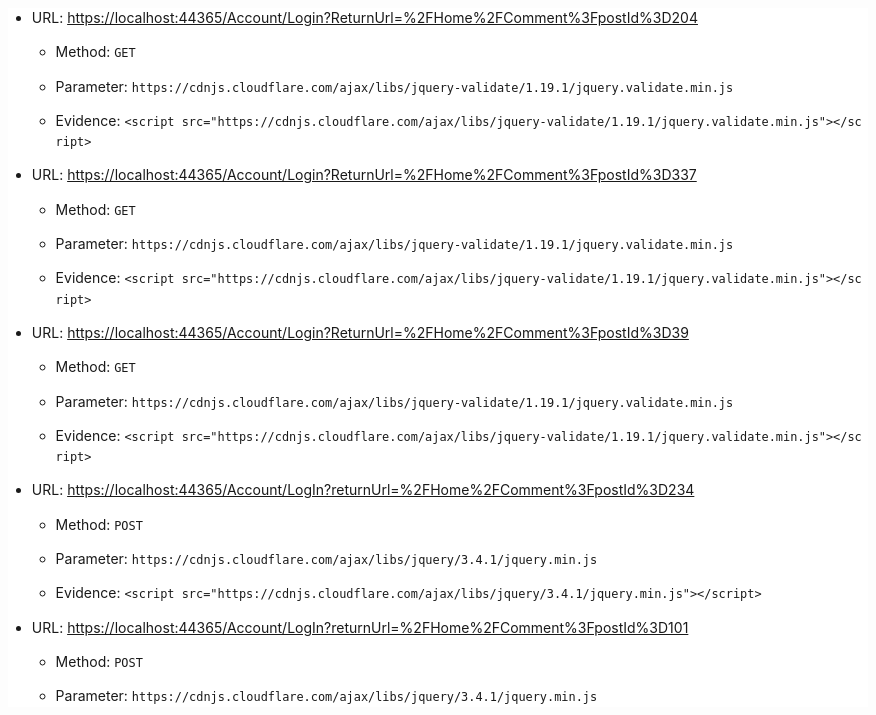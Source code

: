   
  
* URL: [https://localhost:44365/Account/Login?ReturnUrl=%2FHome%2FComment%3FpostId%3D204](https://localhost:44365/Account/Login?ReturnUrl=%2FHome%2FComment%3FpostId%3D204)
  
  
  * Method: `GET`
  
  
  * Parameter: `https://cdnjs.cloudflare.com/ajax/libs/jquery-validate/1.19.1/jquery.validate.min.js`
  
  
  * Evidence: `<script src="https://cdnjs.cloudflare.com/ajax/libs/jquery-validate/1.19.1/jquery.validate.min.js"></script>`
  
  
  
* URL: [https://localhost:44365/Account/Login?ReturnUrl=%2FHome%2FComment%3FpostId%3D337](https://localhost:44365/Account/Login?ReturnUrl=%2FHome%2FComment%3FpostId%3D337)
  
  
  * Method: `GET`
  
  
  * Parameter: `https://cdnjs.cloudflare.com/ajax/libs/jquery-validate/1.19.1/jquery.validate.min.js`
  
  
  * Evidence: `<script src="https://cdnjs.cloudflare.com/ajax/libs/jquery-validate/1.19.1/jquery.validate.min.js"></script>`
  
  
  
* URL: [https://localhost:44365/Account/Login?ReturnUrl=%2FHome%2FComment%3FpostId%3D39](https://localhost:44365/Account/Login?ReturnUrl=%2FHome%2FComment%3FpostId%3D39)
  
  
  * Method: `GET`
  
  
  * Parameter: `https://cdnjs.cloudflare.com/ajax/libs/jquery-validate/1.19.1/jquery.validate.min.js`
  
  
  * Evidence: `<script src="https://cdnjs.cloudflare.com/ajax/libs/jquery-validate/1.19.1/jquery.validate.min.js"></script>`
  
  
  
* URL: [https://localhost:44365/Account/LogIn?returnUrl=%2FHome%2FComment%3FpostId%3D234](https://localhost:44365/Account/LogIn?returnUrl=%2FHome%2FComment%3FpostId%3D234)
  
  
  * Method: `POST`
  
  
  * Parameter: `https://cdnjs.cloudflare.com/ajax/libs/jquery/3.4.1/jquery.min.js`
  
  
  * Evidence: `<script src="https://cdnjs.cloudflare.com/ajax/libs/jquery/3.4.1/jquery.min.js"></script>`
  
  
  
* URL: [https://localhost:44365/Account/LogIn?returnUrl=%2FHome%2FComment%3FpostId%3D101](https://localhost:44365/Account/LogIn?returnUrl=%2FHome%2FComment%3FpostId%3D101)
  
  
  * Method: `POST`
  
  
  * Parameter: `https://cdnjs.cloudflare.com/ajax/libs/jquery/3.4.1/jquery.min.js`
  